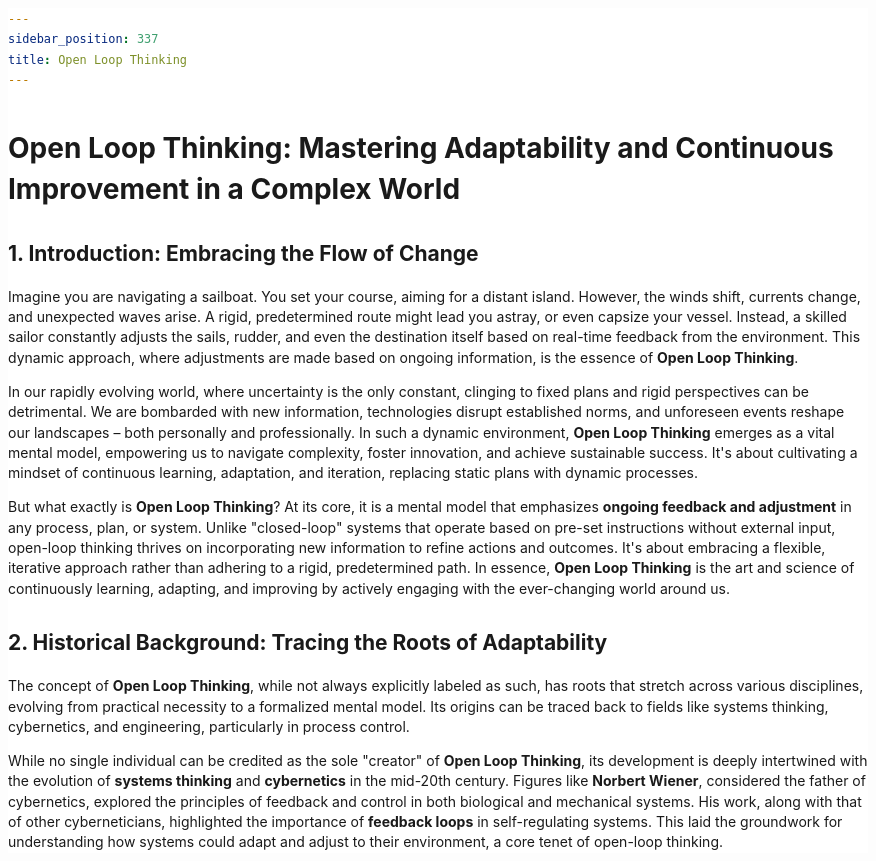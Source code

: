 ```yaml
---
sidebar_position: 337
title: Open Loop Thinking
---
```


# Open Loop Thinking: Mastering Adaptability and Continuous Improvement in a Complex World

## 1. Introduction: Embracing the Flow of Change

Imagine you are navigating a sailboat. You set your course, aiming for a distant island.  However, the winds shift, currents change, and unexpected waves arise.  A rigid, predetermined route might lead you astray, or even capsize your vessel.  Instead, a skilled sailor constantly adjusts the sails, rudder, and even the destination itself based on real-time feedback from the environment.  This dynamic approach, where adjustments are made based on ongoing information, is the essence of **Open Loop Thinking**.

In our rapidly evolving world, where uncertainty is the only constant, clinging to fixed plans and rigid perspectives can be detrimental.  We are bombarded with new information, technologies disrupt established norms, and unforeseen events reshape our landscapes – both personally and professionally.  In such a dynamic environment, **Open Loop Thinking** emerges as a vital mental model, empowering us to navigate complexity, foster innovation, and achieve sustainable success. It's about cultivating a mindset of continuous learning, adaptation, and iteration, replacing static plans with dynamic processes.

But what exactly is **Open Loop Thinking**?  At its core, it is a mental model that emphasizes **ongoing feedback and adjustment** in any process, plan, or system. Unlike "closed-loop" systems that operate based on pre-set instructions without external input, open-loop thinking thrives on incorporating new information to refine actions and outcomes. It's about embracing a flexible, iterative approach rather than adhering to a rigid, predetermined path.  In essence, **Open Loop Thinking** is the art and science of continuously learning, adapting, and improving by actively engaging with the ever-changing world around us.

## 2. Historical Background: Tracing the Roots of Adaptability

The concept of **Open Loop Thinking**, while not always explicitly labeled as such, has roots that stretch across various disciplines, evolving from practical necessity to a formalized mental model.  Its origins can be traced back to fields like systems thinking, cybernetics, and engineering, particularly in process control.

While no single individual can be credited as the sole "creator" of **Open Loop Thinking**, its development is deeply intertwined with the evolution of **systems thinking** and **cybernetics** in the mid-20th century.  Figures like **Norbert Wiener**, considered the father of cybernetics, explored the principles of feedback and control in both biological and mechanical systems.  His work, along with that of other cyberneticians, highlighted the importance of **feedback loops** in self-regulating systems.  This laid the groundwork for understanding how systems could adapt and adjust to their environment, a core tenet of open-loop thinking.
